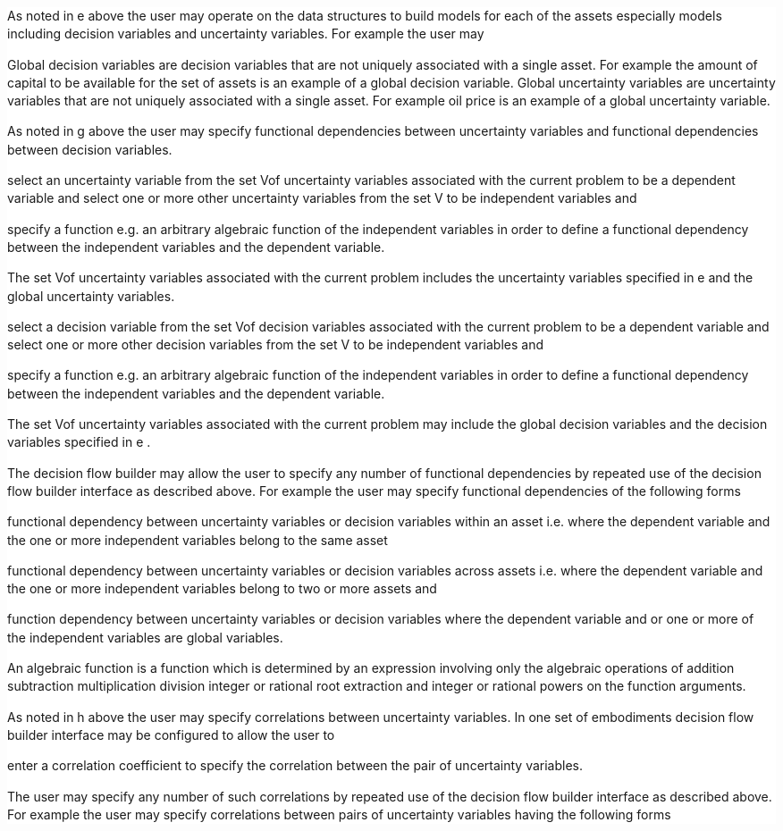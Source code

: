 As noted in e above the user may operate on the data structures to build models for each of the assets especially models including decision variables and uncertainty variables. For example the user may 

Global decision variables are decision variables that are not uniquely associated with a single asset. For example the amount of capital to be available for the set of assets is an example of a global decision variable. Global uncertainty variables are uncertainty variables that are not uniquely associated with a single asset. For example oil price is an example of a global uncertainty variable.

As noted in g above the user may specify functional dependencies between uncertainty variables and functional dependencies between decision variables.

select an uncertainty variable from the set Vof uncertainty variables associated with the current problem to be a dependent variable and select one or more other uncertainty variables from the set V to be independent variables and

specify a function e.g. an arbitrary algebraic function of the independent variables in order to define a functional dependency between the independent variables and the dependent variable.

The set Vof uncertainty variables associated with the current problem includes the uncertainty variables specified in e and the global uncertainty variables.

select a decision variable from the set Vof decision variables associated with the current problem to be a dependent variable and select one or more other decision variables from the set V to be independent variables and

specify a function e.g. an arbitrary algebraic function of the independent variables in order to define a functional dependency between the independent variables and the dependent variable.

The set Vof uncertainty variables associated with the current problem may include the global decision variables and the decision variables specified in e .

The decision flow builder may allow the user to specify any number of functional dependencies by repeated use of the decision flow builder interface as described above. For example the user may specify functional dependencies of the following forms 

functional dependency between uncertainty variables or decision variables within an asset i.e. where the dependent variable and the one or more independent variables belong to the same asset 

functional dependency between uncertainty variables or decision variables across assets i.e. where the dependent variable and the one or more independent variables belong to two or more assets and

function dependency between uncertainty variables or decision variables where the dependent variable and or one or more of the independent variables are global variables.

An algebraic function is a function which is determined by an expression involving only the algebraic operations of addition subtraction multiplication division integer or rational root extraction and integer or rational powers on the function arguments.

As noted in h above the user may specify correlations between uncertainty variables. In one set of embodiments decision flow builder interface may be configured to allow the user to 

enter a correlation coefficient to specify the correlation between the pair of uncertainty variables.

The user may specify any number of such correlations by repeated use of the decision flow builder interface as described above. For example the user may specify correlations between pairs of uncertainty variables having the following forms 
